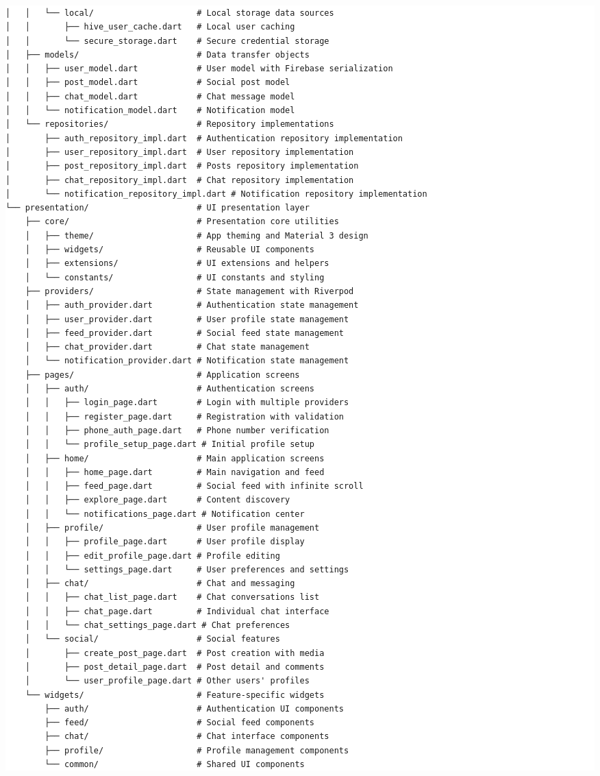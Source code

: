 ```
│   │   └── local/                     # Local storage data sources
│   │       ├── hive_user_cache.dart   # Local user caching
│   │       └── secure_storage.dart    # Secure credential storage
│   ├── models/                        # Data transfer objects
│   │   ├── user_model.dart            # User model with Firebase serialization
│   │   ├── post_model.dart            # Social post model
│   │   ├── chat_model.dart            # Chat message model
│   │   └── notification_model.dart    # Notification model
│   └── repositories/                  # Repository implementations
│       ├── auth_repository_impl.dart  # Authentication repository implementation
│       ├── user_repository_impl.dart  # User repository implementation
│       ├── post_repository_impl.dart  # Posts repository implementation
│       ├── chat_repository_impl.dart  # Chat repository implementation
│       └── notification_repository_impl.dart # Notification repository implementation
└── presentation/                      # UI presentation layer
    ├── core/                          # Presentation core utilities
    │   ├── theme/                     # App theming and Material 3 design
    │   ├── widgets/                   # Reusable UI components
    │   ├── extensions/                # UI extensions and helpers
    │   └── constants/                 # UI constants and styling
    ├── providers/                     # State management with Riverpod
    │   ├── auth_provider.dart         # Authentication state management
    │   ├── user_provider.dart         # User profile state management
    │   ├── feed_provider.dart         # Social feed state management
    │   ├── chat_provider.dart         # Chat state management
    │   └── notification_provider.dart # Notification state management
    ├── pages/                         # Application screens
    │   ├── auth/                      # Authentication screens
    │   │   ├── login_page.dart        # Login with multiple providers
    │   │   ├── register_page.dart     # Registration with validation
    │   │   ├── phone_auth_page.dart   # Phone number verification
    │   │   └── profile_setup_page.dart # Initial profile setup
    │   ├── home/                      # Main application screens
    │   │   ├── home_page.dart         # Main navigation and feed
    │   │   ├── feed_page.dart         # Social feed with infinite scroll
    │   │   ├── explore_page.dart      # Content discovery
    │   │   └── notifications_page.dart # Notification center
    │   ├── profile/                   # User profile management
    │   │   ├── profile_page.dart      # User profile display
    │   │   ├── edit_profile_page.dart # Profile editing
    │   │   └── settings_page.dart     # User preferences and settings
    │   ├── chat/                      # Chat and messaging
    │   │   ├── chat_list_page.dart    # Chat conversations list
    │   │   ├── chat_page.dart         # Individual chat interface
    │   │   └── chat_settings_page.dart # Chat preferences
    │   └── social/                    # Social features
    │       ├── create_post_page.dart  # Post creation with media
    │       ├── post_detail_page.dart  # Post detail and comments
    │       └── user_profile_page.dart # Other users' profiles
    └── widgets/                       # Feature-specific widgets
        ├── auth/                      # Authentication UI components
        ├── feed/                      # Social feed components
        ├── chat/                      # Chat interface components
        ├── profile/                   # Profile management components
        └── common/                    # Shared UI components
```
